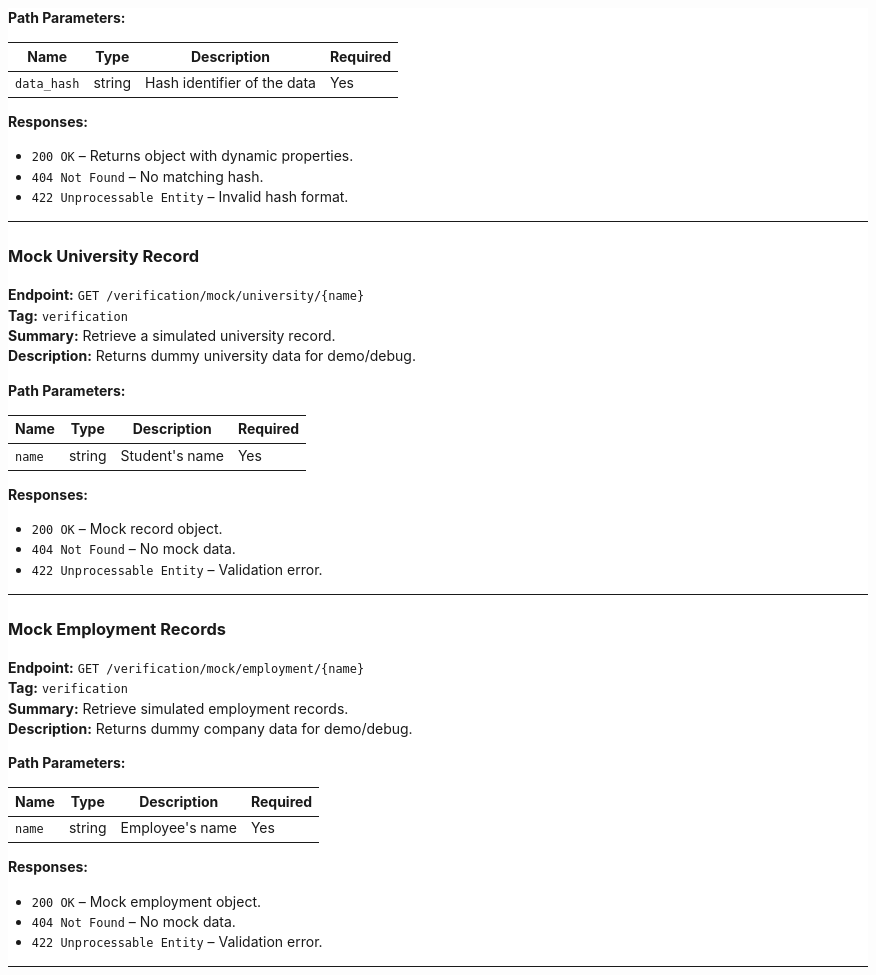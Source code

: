 **Path Parameters:**

| Name        | Type   | Description                 | Required |
| ----------- | ------ | --------------------------- | -------- |
| `data_hash` | string | Hash identifier of the data | Yes      |

**Responses:**

- `200 OK` – Returns object with dynamic properties.
- `404 Not Found` – No matching hash.
- `422 Unprocessable Entity` – Invalid hash format.

---

### Mock University Record

**Endpoint:** `GET /verification/mock/university/{name}`\
**Tag:** `verification`\
**Summary:** Retrieve a simulated university record.\
**Description:** Returns dummy university data for demo/debug.

**Path Parameters:**

| Name   | Type   | Description    | Required |
| ------ | ------ | -------------- | -------- |
| `name` | string | Student's name | Yes      |

**Responses:**

- `200 OK` – Mock record object.
- `404 Not Found` – No mock data.
- `422 Unprocessable Entity` – Validation error.

---

### Mock Employment Records

**Endpoint:** `GET /verification/mock/employment/{name}`\
**Tag:** `verification`\
**Summary:** Retrieve simulated employment records.\
**Description:** Returns dummy company data for demo/debug.

**Path Parameters:**

| Name   | Type   | Description     | Required |
| ------ | ------ | --------------- | -------- |
| `name` | string | Employee's name | Yes      |

**Responses:**

- `200 OK` – Mock employment object.
- `404 Not Found` – No mock data.
- `422 Unprocessable Entity` – Validation error.

---
